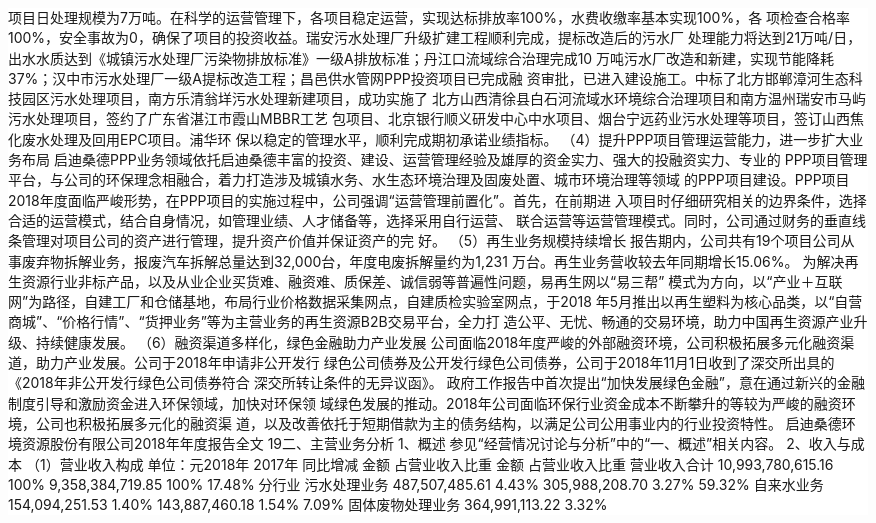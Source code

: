 项目日处理规模为7万吨。在科学的运营管理下，各项目稳定运营，实现达标排放率100%，水费收缴率基本实现100%，各
项检查合格率100%，安全事故为0，确保了项目的投资收益。瑞安污水处理厂升级扩建工程顺利完成，提标改造后的污水厂
处理能力将达到21万吨/日，出水水质达到《城镇污水处理厂污染物排放标准》一级A排放标准；丹江口流域综合治理完成10
万吨污水厂改造和新建，实现节能降耗37%；汉中市污水处理厂一级A提标改造工程；昌邑供水管网PPP投资项目已完成融
资审批，已进入建设施工。中标了北方邯郸漳河生态科技园区污水处理项目，南方乐清翁垟污水处理新建项目，成功实施了
北方山西清徐县白石河流域水环境综合治理项目和南方温州瑞安市马屿污水处理项目，签约了广东省湛江市霞山MBBR工艺
包项目、北京银行顺义研发中心中水项目、烟台宁远药业污水处理等项目，签订山西焦化废水处理及回用EPC项目。浦华环
保以稳定的管理水平，顺利完成期初承诺业绩指标。
（4）提升PPP项目管理运营能力，进一步扩大业务布局
启迪桑德PPP业务领域依托启迪桑德丰富的投资、建设、运营管理经验及雄厚的资金实力、强大的投融资实力、专业的
PPP项目管理平台，与公司的环保理念相融合，着力打造涉及城镇水务、水生态环境治理及固废处置、城市环境治理等领域
的PPP项目建设。PPP项目2018年度面临严峻形势，在PPP项目的实施过程中，公司强调“运营管理前置化”。首先，在前期进
入项目时仔细研究相关的边界条件，选择合适的运营模式，结合自身情况，如管理业绩、人才储备等，选择采用自行运营、
联合运营等运营管理模式。同时，公司通过财务的垂直线条管理对项目公司的资产进行管理，提升资产价值并保证资产的完
好。
（5）再生业务规模持续增长
报告期内，公司共有19个项目公司从事废弃物拆解业务，报废汽车拆解总量达到32,000台，年度电废拆解量约为1,231
万台。再生业务营收较去年同期增长15.06%。
为解决再生资源行业非标产品，以及从业企业买货难、融资难、质保差、诚信弱等普遍性问题，易再生网以“易三帮”
模式为方向，以“产业＋互联网”为路径，自建工厂和仓储基地，布局行业价格数据采集网点，自建质检实验室网点，于2018
年5月推出以再生塑料为核心品类，以“自营商城”、“价格行情”、“货押业务”等为主营业务的再生资源B2B交易平台，全力打
造公平、无忧、畅通的交易环境，助力中国再生资源产业升级、持续健康发展。
（6）融资渠道多样化，绿色金融助力产业发展
公司面临2018年度严峻的外部融资环境，公司积极拓展多元化融资渠道，助力产业发展。公司于2018年申请非公开发行
绿色公司债券及公开发行绿色公司债券，公司于2018年11月1日收到了深交所出具的《2018年非公开发行绿色公司债券符合
深交所转让条件的无异议函》。
政府工作报告中首次提出“加快发展绿色金融”，意在通过新兴的金融制度引导和激励资金进入环保领域，加快对环保领
域绿色发展的推动。2018年公司面临环保行业资金成本不断攀升的等较为严峻的融资环境，公司也积极拓展多元化的融资渠
道，以及改善依托于短期借款为主的债务结构，以满足公司公用事业内的行业投资特性。
启迪桑德环境资源股份有限公司2018年年度报告全文
19二、主营业务分析
1、概述
参见“经营情况讨论与分析”中的“一、概述”相关内容。
2、收入与成本
（1）营业收入构成
单位：元2018年
2017年
同比增减
金额
占营业收入比重
金额
占营业收入比重
营业收入合计
10,993,780,615.16
100%
9,358,384,719.85
100%
17.48%
分行业
污水处理业务
487,507,485.61
4.43%
305,988,208.70
3.27%
59.32%
自来水业务
154,094,251.53
1.40%
143,887,460.18
1.54%
7.09%
固体废物处理业务
364,991,113.22
3.32%